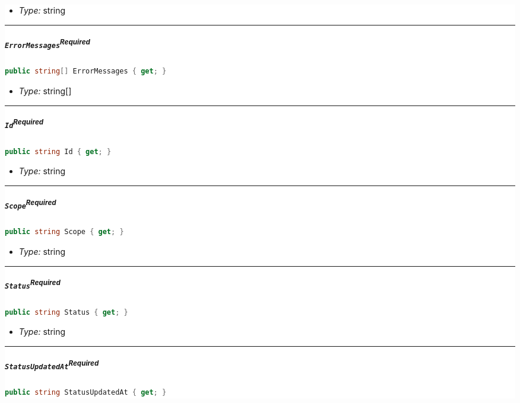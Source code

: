 - *Type:* string

---

##### `ErrorMessages`<sup>Required</sup> <a name="ErrorMessages" id="@cdktf/provider-datadog.dataDatadogAzureUcConfig.DataDatadogAzureUcConfig.property.errorMessages"></a>

```csharp
public string[] ErrorMessages { get; }
```

- *Type:* string[]

---

##### `Id`<sup>Required</sup> <a name="Id" id="@cdktf/provider-datadog.dataDatadogAzureUcConfig.DataDatadogAzureUcConfig.property.id"></a>

```csharp
public string Id { get; }
```

- *Type:* string

---

##### `Scope`<sup>Required</sup> <a name="Scope" id="@cdktf/provider-datadog.dataDatadogAzureUcConfig.DataDatadogAzureUcConfig.property.scope"></a>

```csharp
public string Scope { get; }
```

- *Type:* string

---

##### `Status`<sup>Required</sup> <a name="Status" id="@cdktf/provider-datadog.dataDatadogAzureUcConfig.DataDatadogAzureUcConfig.property.status"></a>

```csharp
public string Status { get; }
```

- *Type:* string

---

##### `StatusUpdatedAt`<sup>Required</sup> <a name="StatusUpdatedAt" id="@cdktf/provider-datadog.dataDatadogAzureUcConfig.DataDatadogAzureUcConfig.property.statusUpdatedAt"></a>

```csharp
public string StatusUpdatedAt { get; }
```
